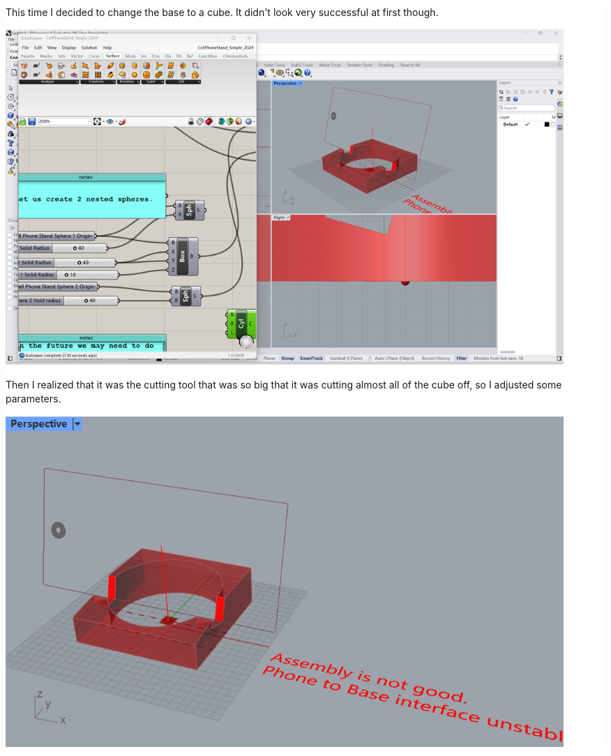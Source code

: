 This time I decided to change the base to a cube. It didn't look very successful at first though.

<img width="800" alt="5" src="assets/week2/5.png">

Then I realized that it was the cutting tool that was so big that it was cutting almost all of the cube off, so I adjusted some parameters.

<img width="800" alt="6" src="assets/week2/6.png">
